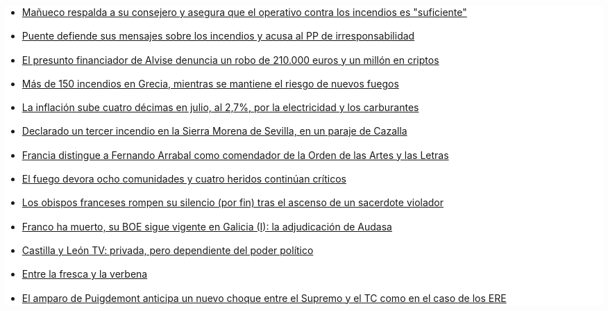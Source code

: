 - [Mañueco respalda a su consejero y asegura que el operativo contra los incendios es &#34;suficiente&#34;](https://www.infolibre.es/politica/manueco-defiende-consejero-operativo-suficiente-fuegos-incontrolables_1_2046321.html)

- [Puente defiende sus mensajes sobre los incendios y acusa al PP de irresponsabilidad](https://www.infolibre.es/politica/puente-defiende-mensajes-incendios-acusa-pp-irresponsabilidad_1_2046309.html)

- [El presunto financiador de Alvise denuncia un robo de 210.000 euros y un millón en criptos](https://www.infolibre.es/politica/presunto-financiador-alvise-denuncia-robo-210-000-euros-millon-criptos_1_2046246.html)

- [Más de 150 incendios en Grecia, mientras se mantiene el riesgo de nuevos fuegos](https://www.infolibre.es/internacional/150-incendios-grecia-mantiene-riesgo-nuevos-fuegos_1_2046196.html)

- [La inflación sube cuatro décimas en julio, al 2,7%, por la electricidad y los carburantes](https://www.infolibre.es/politica/inflacion-sube-cuatro-decimas-julio-2-7-electricidad-carburantes_1_2046204.html)

- [Declarado un tercer incendio en la Sierra Morena de Sevilla, en un paraje de Cazalla](https://www.infolibre.es/politica/asturias-pide-apoyo-militar-frente-diez-incendios-cuya-extincion-dificulta-viento_6_2046203.html)

- [Francia distingue a Fernando Arrabal como comendador de la Orden de las Artes y las Letras](https://www.infolibre.es/cultura/teatro/francia-distingue-fernando-arrabal-comendador-orden-artes-letras_1_2046106.html)

- [El fuego devora ocho comunidades y cuatro heridos continúan críticos](https://www.infolibre.es/politica/incendios-dejan-muertos-heridos-graves-lucha-fuego_1_2046101.html)

- [Los obispos franceses rompen su silencio (por fin) tras el ascenso de un sacerdote violador](https://www.infolibre.es/mediapart/obispos-franceses-posicionan-escandalo-promocion-cura-violador_1_2045857.html)

- [Franco ha muerto, su BOE sigue vigente en Galicia (I): la adjudicación de Audasa](https://www.infolibre.es/politica/franco-muerto-boe-sigue-vigente-i-adjudicacion-audasa_1_2045671.html)

- [Castilla y León TV: privada, pero dependiente del poder político](https://www.infolibre.es/medios/castilla-leon-tv-privada-dependiente-politico_1_2011131.html)

- [Entre la fresca y la verbena](https://www.infolibre.es/opinion/vinetas/javirroyo/fresca-verbena_131_2045668.html)

- [El amparo de Puigdemont anticipa un nuevo choque entre el Supremo y el TC como en el caso de los ERE](https://www.infolibre.es/politica/amparo-puigdemont-anticipa-nuevo-choque-supremo-constitucional-caso-ere_1_2045735.html)


